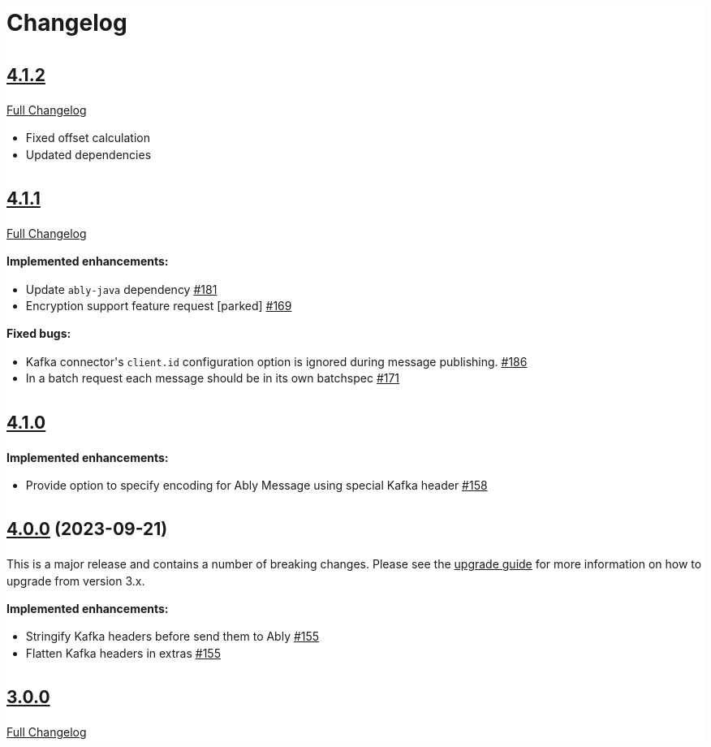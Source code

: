 # Changelog

## [4.1.2](https://github.com/ably/kafka-connect-ably/tree/v4.1.2)

[Full Changelog](https://github.com/ably/kafka-connect-ably/compare/v4.1.1...v4.1.2)

- Fixed offset calculation
- Updated dependencies

## [4.1.1](https://github.com/ably/kafka-connect-ably/tree/v4.1.1)

[Full Changelog](https://github.com/ably/kafka-connect-ably/compare/v4.1.0...v4.1.1)

**Implemented enhancements:**

- Update `ably-java` dependency [\#181](https://github.com/ably/kafka-connect-ably/issues/181)
- Encryption support feature request \[parked\] [\#169](https://github.com/ably/kafka-connect-ably/issues/169)

**Fixed bugs:**

- Kafka connector's `client.id` configuration option is ignored during message publishing. [\#186](https://github.com/ably/kafka-connect-ably/issues/186)
- In a batch request each message should be in its own batchspec [\#171](https://github.com/ably/kafka-connect-ably/issues/171)

## [4.1.0](https://github.com/ably/kafka-connect-ably/compare/v4.0.0...v4.1.0)

**Implemented enhancements:**

- Provide option to specify encoding for Ably Message using special Kafka header [\#158](https://github.com/ably/kafka-connect-ably/issues/158)

## [4.0.0](https://github.com/ably/kafka-connect-ably/tree/v4.0.0) (2023-09-21)

This is a major release and contains a number of breaking changes. Please see the [upgrade guide](UPDATING.md) for more information on how to upgrade from version 3.x.

**Implemented enhancements:**

- Stringify Kafka headers before send them to Ably [\#155](https://github.com/ably/kafka-connect-ably/pull/155)
- Flatten Kafka headers in extras [\#155](https://github.com/ably/kafka-connect-ably/pull/155)

## [3.0.0](https://github.com/ably/kafka-connect-ably/tree/v3.0.0)

[Full Changelog](https://github.com/ably/kafka-connect-ably/compare/v2.1.4...v3.0.0)
